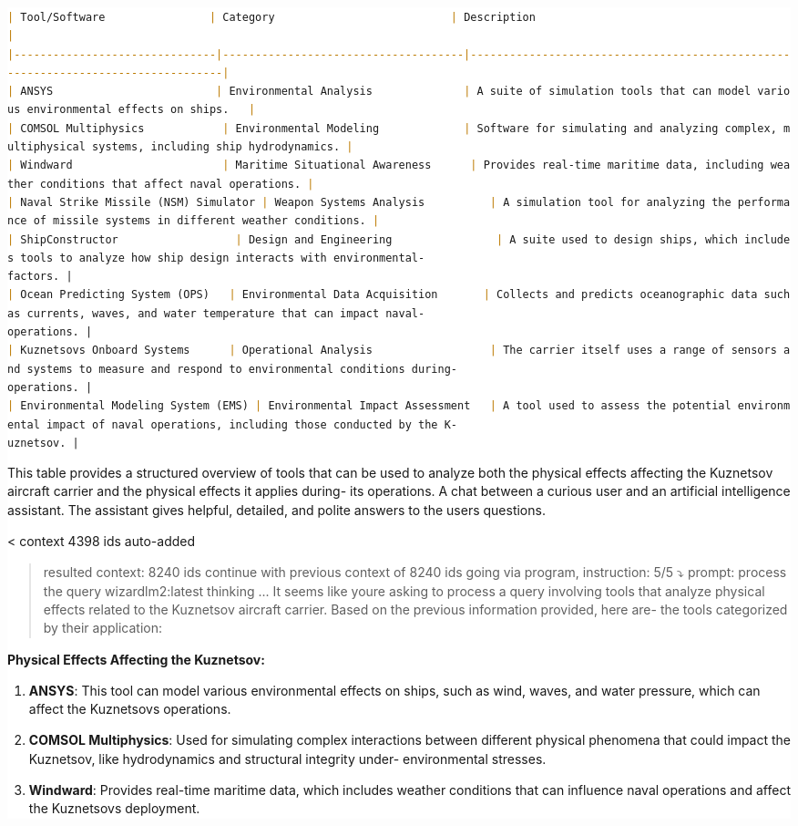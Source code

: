 ```markdown
| Tool/Software                | Category                           | Description                                                                      |
|-------------------------------|-------------------------------------|----------------------------------------------------------------------------------|
| ANSYS                         | Environmental Analysis              | A suite of simulation tools that can model various environmental effects on ships.   |
| COMSOL Multiphysics            | Environmental Modeling             | Software for simulating and analyzing complex, multiphysical systems, including ship hydrodynamics. |
| Windward                       | Maritime Situational Awareness      | Provides real-time maritime data, including weather conditions that affect naval operations. |
| Naval Strike Missile (NSM) Simulator | Weapon Systems Analysis          | A simulation tool for analyzing the performance of missile systems in different weather conditions. |
| ShipConstructor                  | Design and Engineering                | A suite used to design ships, which includes tools to analyze how ship design interacts with environmental-
factors. |
| Ocean Predicting System (OPS)   | Environmental Data Acquisition       | Collects and predicts oceanographic data such as currents, waves, and water temperature that can impact naval-
operations. |
| Kuznetsovs Onboard Systems      | Operational Analysis                  | The carrier itself uses a range of sensors and systems to measure and respond to environmental conditions during-
operations. |
| Environmental Modeling System (EMS) | Environmental Impact Assessment   | A tool used to assess the potential environmental impact of naval operations, including those conducted by the K-
uznetsov. |
```

This table provides a structured overview of tools that can be used to analyze both the physical effects affecting the Kuznetsov aircraft carrier and the physical effects it applies during-
its operations. A chat between a curious user and an artificial intelligence assistant. The assistant gives helpful, detailed, and polite answers to the users questions.

< context 4398 ids auto-added
> resulted context: 8240 ids
> continue with previous context of 8240 ids
> going via program, instruction: 5/5
⤵ prompt: 
process the query
> wizardlm2:latest thinking ...
 It seems like youre asking to process a query involving tools that analyze physical effects related to the Kuznetsov aircraft carrier. Based on the previous information provided, here are-
the tools categorized by their application:

**Physical Effects Affecting the Kuznetsov:**

1. **ANSYS**: This tool can model various environmental effects on ships, such as wind, waves, and water pressure, which can affect the Kuznetsovs operations.
   
2. **COMSOL Multiphysics**: Used for simulating complex interactions between different physical phenomena that could impact the Kuznetsov, like hydrodynamics and structural integrity under-
environmental stresses.

3. **Windward**: Provides real-time maritime data, which includes weather conditions that can influence naval operations and affect the Kuznetsovs deployment.
